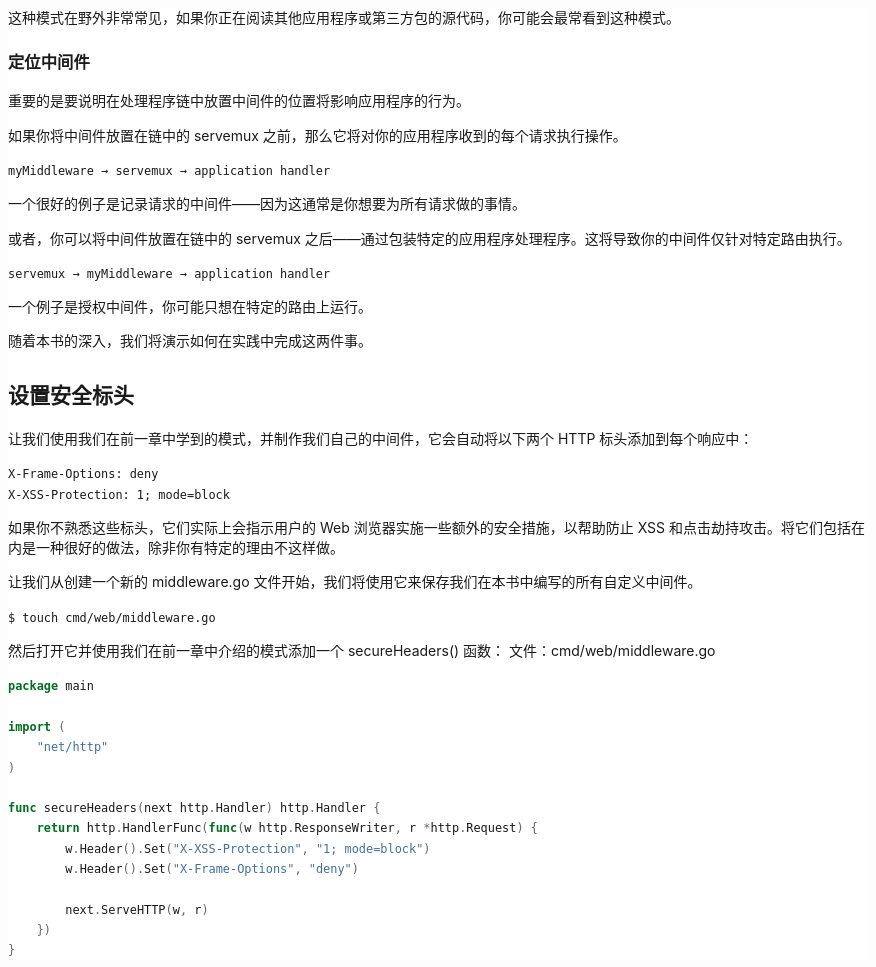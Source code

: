 这种模式在野外非常常见，如果你正在阅读其他应用程序或第三方包的源代码，你可能会最常看到这种模式。

### 定位中间件

重要的是要说明在处理程序链中放置中间件的位置将影响应用程序的行为。

如果你将中间件放置在链中的 servemux 之前，那么它将对你的应用程序收到的每个请求执行操作。

```myMiddleware → servemux → application handler```

一个很好的例子是记录请求的中间件——因为这通常是你想要为所有请求做的事情。

或者，你可以将中间件放置在链中的 servemux 之后——通过包装特定的应用程序处理程序。这将导致你的中间件仅针对特定路由执行。

```servemux → myMiddleware → application handler```

一个例子是授权中间件，你可能只想在特定的路由上运行。

随着本书的深入，我们将演示如何在实践中完成这两件事。

## 设置安全标头

让我们使用我们在前一章中学到的模式，并制作我们自己的中间件，它会自动将以下两个 HTTP 标头添加到每个响应中：

```
X-Frame-Options: deny
X-XSS-Protection: 1; mode=block
```

如果你不熟悉这些标头，它们实际上会指示用户的 Web 浏览器实施一些额外的安全措施，以帮助防止 XSS 和点击劫持攻击。将它们包括在内是一种很好的做法，除非你有特定的理由不这样做。

让我们从创建一个新的 middleware.go 文件开始，我们将使用它来保存我们在本书中编写的所有自定义中间件。

```sh
$ touch cmd/web/middleware.go
```

然后打开它并使用我们在前一章中介绍的模式添加一个 secureHeaders() 函数：
文件：cmd/web/middleware.go

```go
package main

import (
    "net/http"
)

func secureHeaders(next http.Handler) http.Handler {
    return http.HandlerFunc(func(w http.ResponseWriter, r *http.Request) {
        w.Header().Set("X-XSS-Protection", "1; mode=block")
        w.Header().Set("X-Frame-Options", "deny")

        next.ServeHTTP(w, r)
    })
}
```
